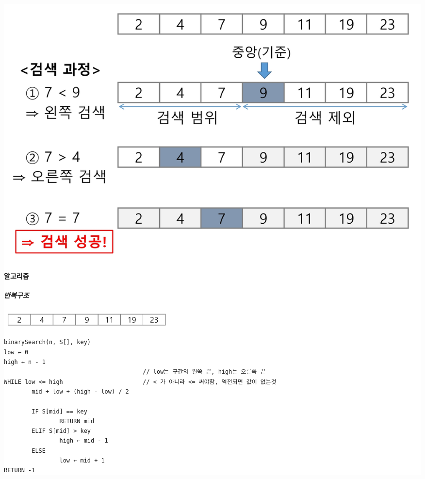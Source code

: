 ![image-20220926144826290](./220926.assets/image-20220926144826290.png)

#### 알고리즘

##### 반복구조

<img src="./220926.assets/image-20220926144907923.png" alt="image-20220926144907923" style="zoom:33%;" />

```pseudocode
binarySearch(n, S[], key) 
low ← 0
high ← n - 1
                                        // low는 구간의 왼쪽 끝, high는 오른쪽 끝
WHILE low <= high                       // < 가 아니라 <= 써야함, 역전되면 값이 없는것
		mid + low + (high - low) / 2
		
		IF S[mid] == key
				RETURN mid
        ELIF S[mid] > key
				high ← mid - 1
		ELSE
				low ← mid + 1
RETURN -1
```
